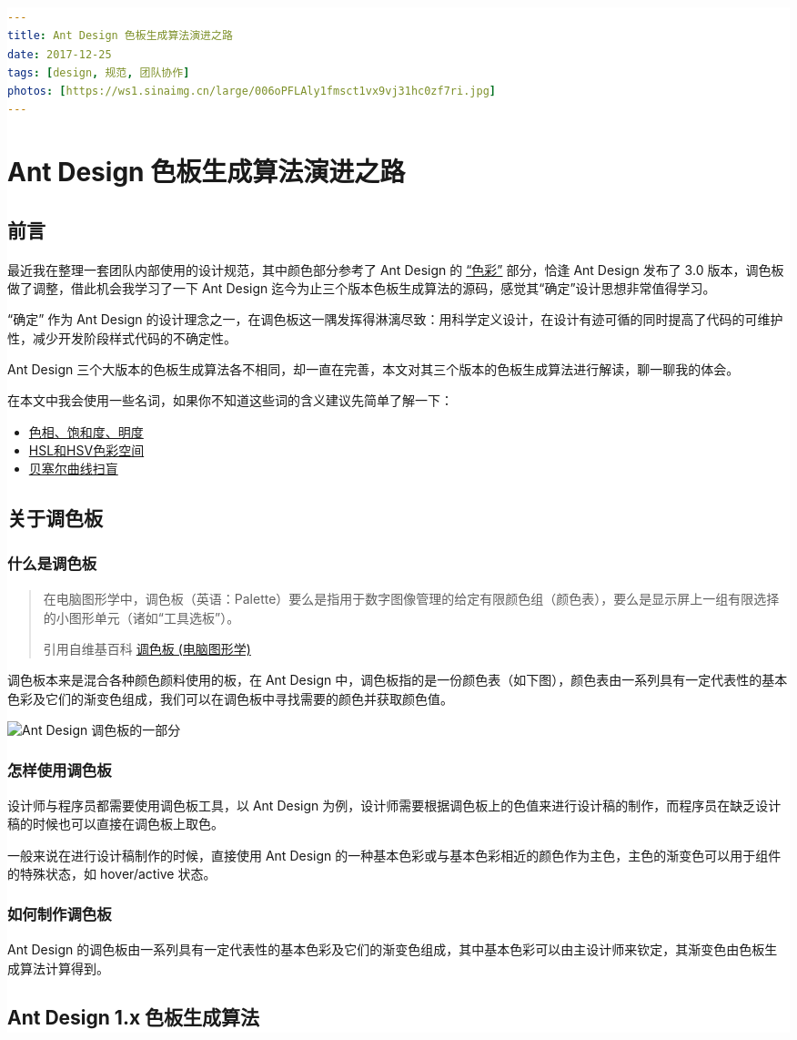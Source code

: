 ```yaml
---
title: Ant Design 色板生成算法演进之路
date: 2017-12-25
tags: [design, 规范, 团队协作]
photos: [https://ws1.sinaimg.cn/large/006oPFLAly1fmsct1vx9vj31hc0zf7ri.jpg]
---
```

# Ant Design 色板生成算法演进之路

## 前言

最近我在整理一套团队内部使用的设计规范，其中颜色部分参考了 Ant Design 的 [“色彩”](https://ant.design/docs/spec/colors-cn) 部分，恰逢 Ant Design 发布了 3.0 版本，调色板做了调整，借此机会我学习了一下 Ant Design 迄今为止三个版本色板生成算法的源码，感觉其“确定”设计思想非常值得学习。

“确定” 作为 Ant Design 的设计理念之一，在调色板这一隅发挥得淋漓尽致：用科学定义设计，在设计有迹可循的同时提高了代码的可维护性，减少开发阶段样式代码的不确定性。

Ant Design 三个大版本的色板生成算法各不相同，却一直在完善，本文对其三个版本的色板生成算法进行解读，聊一聊我的体会。

在本文中我会使用一些名词，如果你不知道这些词的含义建议先简单了解一下：

- [色相、饱和度、明度](https://zh.wikipedia.org/wiki/HSL%E5%92%8CHSV%E8%89%B2%E5%BD%A9%E7%A9%BA%E9%97%B4)
- [HSL和HSV色彩空间](https://zh.wikipedia.org/wiki/HSL%E5%92%8CHSV%E8%89%B2%E5%BD%A9%E7%A9%BA%E9%97%B4)
- [贝塞尔曲线扫盲](http://www.html-js.com/article/1628)

## 关于调色板

### 什么是调色板

> 在电脑图形学中，调色板（英语：Palette）要么是指用于数字图像管理的给定有限颜色组（颜色表），要么是显示屏上一组有限选择的小图形单元（诸如“工具选板”）。
> 
> 引用自维基百科 [调色板 (电脑图形学)](https://zh.wikipedia.org/wiki/%E8%AA%BF%E8%89%B2%E7%9B%A4_(%E9%9B%BB%E8%85%A6%E5%9C%96%E5%BD%A2%E5%AD%B8))

调色板本来是混合各种颜色颜料使用的板，在 Ant Design 中，调色板指的是一份颜色表（如下图），颜色表由一系列具有一定代表性的基本色彩及它们的渐变色组成，我们可以在调色板中寻找需要的颜色并获取颜色值。

![Ant Design 调色板的一部分](https://ws1.sinaimg.cn/large/006oPFLAly1fmrzdewgzzj30mh0f840i.jpg)

### 怎样使用调色板

设计师与程序员都需要使用调色板工具，以 Ant Design 为例，设计师需要根据调色板上的色值来进行设计稿的制作，而程序员在缺乏设计稿的时候也可以直接在调色板上取色。

一般来说在进行设计稿制作的时候，直接使用 Ant Design 的一种基本色彩或与基本色彩相近的颜色作为主色，主色的渐变色可以用于组件的特殊状态，如 hover/active 状态。

### 如何制作调色板

Ant Design 的调色板由一系列具有一定代表性的基本色彩及它们的渐变色组成，其中基本色彩可以由主设计师来钦定，其渐变色由色板生成算法计算得到。

## Ant Design 1.x 色板生成算法
